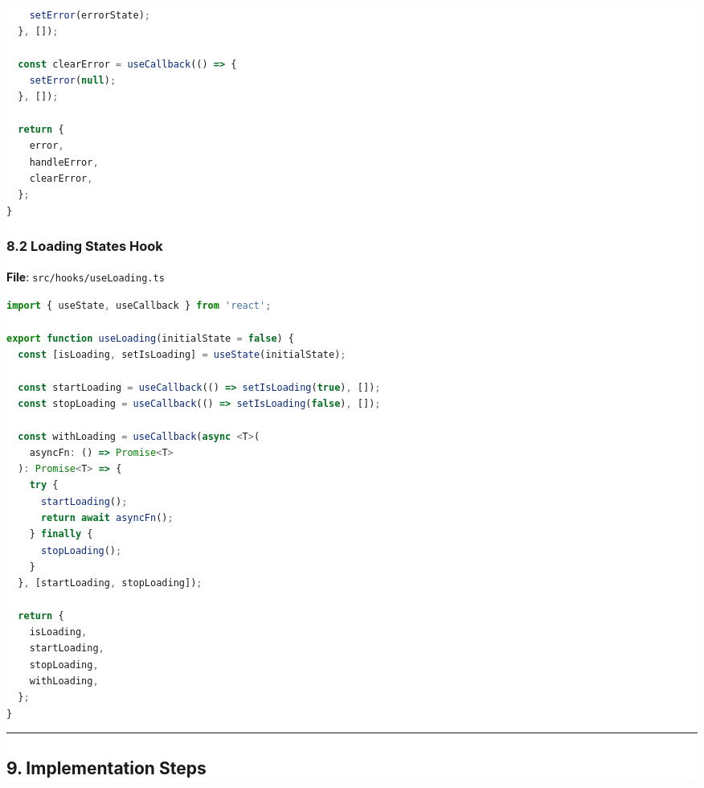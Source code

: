 ```typescript
    setError(errorState);
  }, []);

  const clearError = useCallback(() => {
    setError(null);
  }, []);

  return {
    error,
    handleError,
    clearError,
  };
}
```

### 8.2 Loading States Hook

**File**: `src/hooks/useLoading.ts`

```typescript
import { useState, useCallback } from 'react';

export function useLoading(initialState = false) {
  const [isLoading, setIsLoading] = useState(initialState);

  const startLoading = useCallback(() => setIsLoading(true), []);
  const stopLoading = useCallback(() => setIsLoading(false), []);

  const withLoading = useCallback(async <T>(
    asyncFn: () => Promise<T>
  ): Promise<T> => {
    try {
      startLoading();
      return await asyncFn();
    } finally {
      stopLoading();
    }
  }, [startLoading, stopLoading]);

  return {
    isLoading,
    startLoading,
    stopLoading,
    withLoading,
  };
}
```

---

## 9. Implementation Steps
